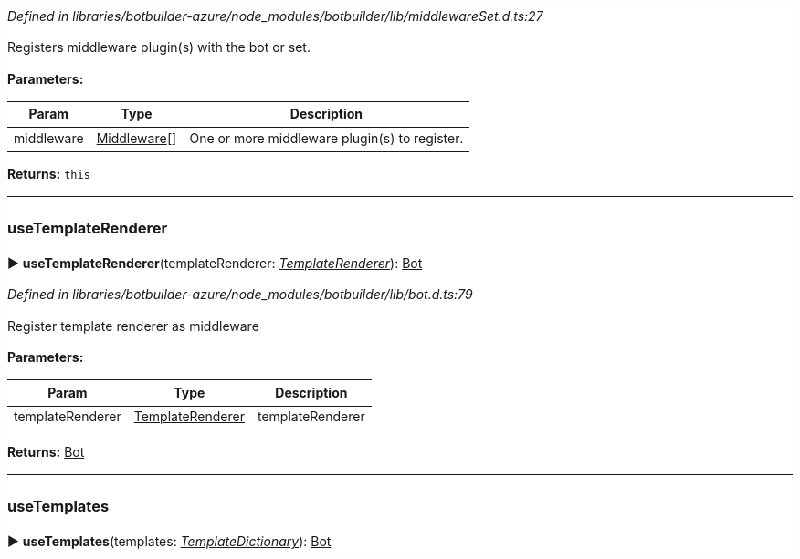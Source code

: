 *Defined in libraries/botbuilder-azure/node_modules/botbuilder/lib/middlewareSet.d.ts:27*



Registers middleware plugin(s) with the bot or set.


**Parameters:**

| Param | Type | Description |
| ------ | ------ | ------ |
| middleware | [Middleware](../interfaces/botbuilder.middleware.md)[]   |  One or more middleware plugin(s) to register. |





**Returns:** `this`





___

<a id="usetemplaterenderer"></a>

###  useTemplateRenderer

► **useTemplateRenderer**(templateRenderer: *[TemplateRenderer](../interfaces/_libraries_botbuilder_azure_node_modules_botbuilder_lib_templatemanager_d_.templaterenderer.md)*): [Bot](botbuilder.bot.md)



*Defined in libraries/botbuilder-azure/node_modules/botbuilder/lib/bot.d.ts:79*



Register template renderer as middleware


**Parameters:**

| Param | Type | Description |
| ------ | ------ | ------ |
| templateRenderer | [TemplateRenderer](../interfaces/_libraries_botbuilder_azure_node_modules_botbuilder_lib_templatemanager_d_.templaterenderer.md)   |  templateRenderer |





**Returns:** [Bot](botbuilder.bot.md)





___

<a id="usetemplates"></a>

###  useTemplates

► **useTemplates**(templates: *[TemplateDictionary](../modules/_libraries_botbuilder_azure_node_modules_botbuilder_lib_dictionaryrenderer_d_.md#templatedictionary)*): [Bot](botbuilder.bot.md)
